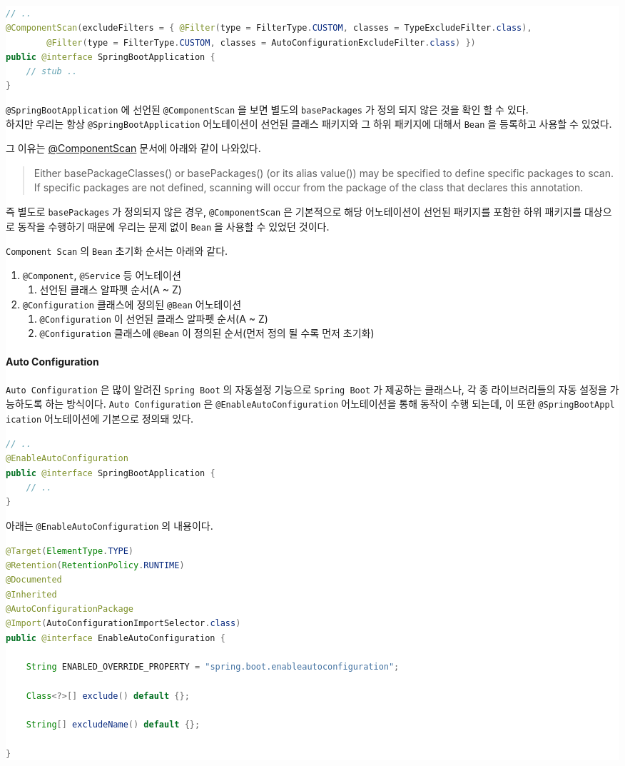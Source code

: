 ```java
// ..
@ComponentScan(excludeFilters = { @Filter(type = FilterType.CUSTOM, classes = TypeExcludeFilter.class),
		@Filter(type = FilterType.CUSTOM, classes = AutoConfigurationExcludeFilter.class) })
public @interface SpringBootApplication {
	// stub ..
}
```  

`@SpringBootApplication` 에 선언된 `@ComponentScan` 을 보면 별도의 `basePackages` 가 정의 되지 않은 것을 확인 할 수 있다.  
하지만 우리는 항상 `@SpringBootApplication` 어노테이션이 선언된 클래스 패키지와 그 하위 패키지에 대해서 `Bean` 을 등록하고 사용할 수 있었다. 

그 이유는 [@ComponentScan](https://docs.spring.io/spring-framework/docs/current/javadoc-api/org/springframework/context/annotation/ComponentScan.html)
문서에 아래와 같이 나와있다. 

> Either basePackageClasses() or basePackages() (or its alias value()) may be specified to define specific packages to scan. If specific packages are not defined, scanning will occur from the package of the class that declares this annotation.

즉 별도로 `basePackages` 가 정의되지 않은 경우, 
`@ComponentScan` 은 기본적으로 해당 어노테이션이 선언된 패키지를 포함한 하위 패키지를 대상으로 동작을 수행하기 때문에 
우리는 문제 없이 `Bean` 을 사용할 수 있었던 것이다.  

`Component Scan` 의 `Bean` 초기화 순서는 아래와 같다. 

1. `@Component`, `@Service` 등 어노테이션
   1. 선언된 클래스 알파펫 순서(A ~ Z)
1. `@Configuration` 클래스에 정의된 `@Bean` 어노테이션
   1. `@Configuration` 이 선언된 클래스 알파펫 순서(A ~ Z)
   1. `@Configuration` 클래스에 `@Bean` 이 정의된 순서(먼저 정의 될 수록 먼저 초기화)


#### Auto Configuration
`Auto Configuration` 은 많이 알려진 `Spring Boot` 의 자동설정 기능으로 `Spring Boot` 가 제공하는 클래스나, 
각 종 라이브러리들의 자동 설정을 가능하도록 하는 방식이다. 
`Auto Configuration` 은 `@EnableAutoConfiguration` 어노테이션을 통해 동작이 수행 되는데, 
이 또한 `@SpringBootApplication` 어노테이션에 기본으로 정의돼 있다.  

```java
// ..
@EnableAutoConfiguration
public @interface SpringBootApplication {
    // ..
}
```  

아래는 `@EnableAutoConfiguration` 의 내용이다.  

```java
@Target(ElementType.TYPE)
@Retention(RetentionPolicy.RUNTIME)
@Documented
@Inherited
@AutoConfigurationPackage
@Import(AutoConfigurationImportSelector.class)
public @interface EnableAutoConfiguration {

	String ENABLED_OVERRIDE_PROPERTY = "spring.boot.enableautoconfiguration";

	Class<?>[] exclude() default {};

	String[] excludeName() default {};

}
```  
